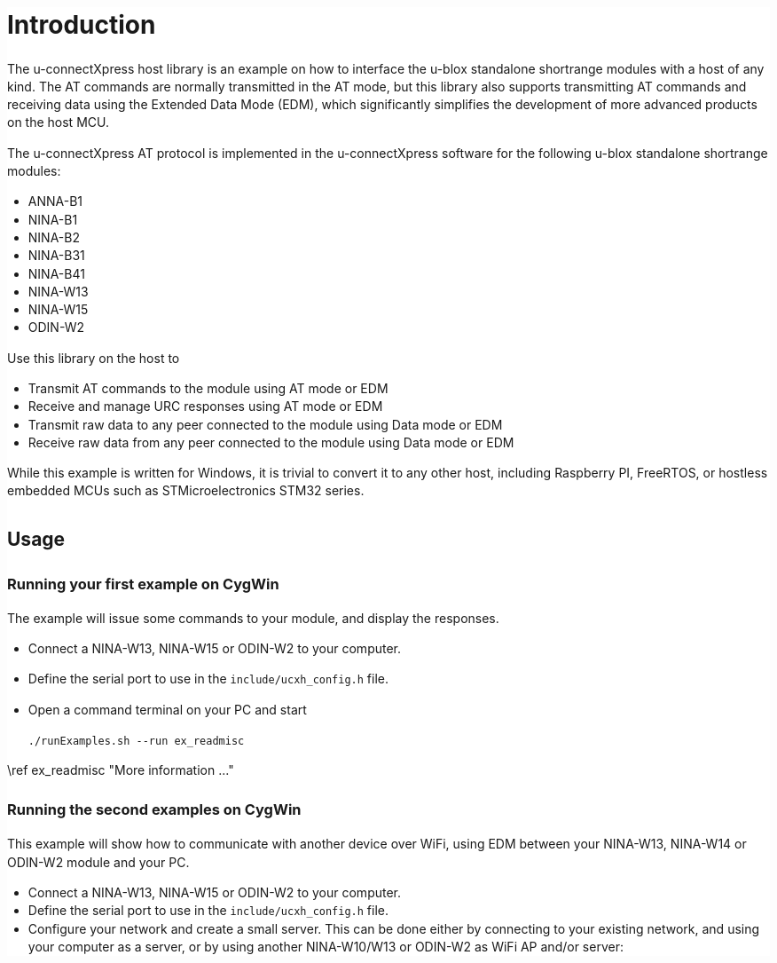 # Introduction

The u-connectXpress host library is an example on how to interface the
u-blox standalone shortrange modules with a host of any kind.
The AT commands are normally transmitted in the AT mode, but
this library also supports transmitting AT commands and receiving data using the
Extended Data Mode (EDM), which significantly simplifies the development of
more advanced products on the host MCU.

The u-connectXpress AT protocol is implemented in the u-connectXpress software for the following u-blox standalone shortrange modules:

* ANNA-B1
* NINA-B1
* NINA-B2
* NINA-B31
* NINA-B41
* NINA-W13
* NINA-W15
* ODIN-W2

Use this library on the host to

* Transmit AT commands to the module using AT mode or EDM
* Receive and manage URC responses using  AT mode or EDM
* Transmit raw data to any peer connected to the module using Data mode or EDM
* Receive raw data from any peer connected to the module using Data mode or EDM

While this example is written for Windows, it is trivial to convert it to any other host, 
including Raspberry PI, FreeRTOS, or hostless embedded MCUs such as STMicroelectronics STM32 series.

## Usage

### Running your first example on CygWin

The example will issue some commands to your module, and display the responses.

+ Connect a NINA-W13, NINA-W15 or ODIN-W2 to your computer.
+ Define the serial port to use in the `include/ucxh_config.h` file.
+ Open a command terminal on your PC and start 

      ./runExamples.sh --run ex_readmisc

\ref ex_readmisc "More information ..." 

### Running the second examples on CygWin

This example will show how to communicate with another device over WiFi, using 
EDM between your NINA-W13, NINA-W14 or ODIN-W2 module and your PC.

+ Connect a NINA-W13, NINA-W15 or ODIN-W2 to your computer.
+ Define the serial port to use in the `include/ucxh_config.h` file.
+ Configure your network and create a small server.
  This can be done either by connecting to your existing network, and using your computer as a server, or 
  by using another NINA-W10/W13 or ODIN-W2 as WiFi AP and/or server:
